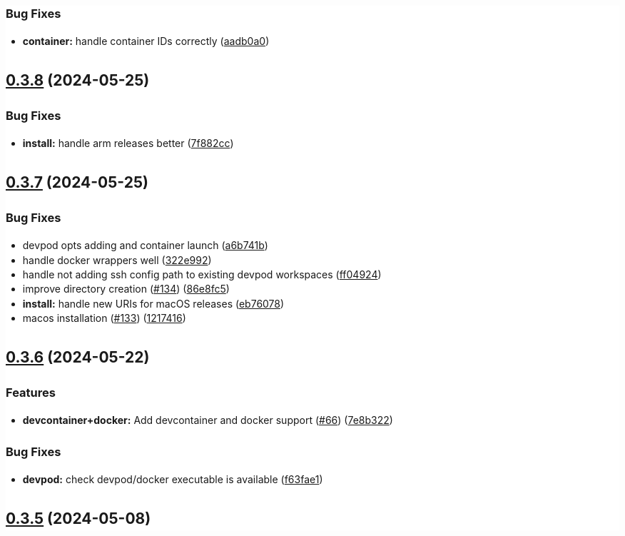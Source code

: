 
### Bug Fixes

* **container:** handle container IDs correctly ([aadb0a0](https://github.com/amitds1997/remote-nvim.nvim/commit/aadb0a097ad0b3b1d8276fc082c2b8866bbf740d))

## [0.3.8](https://github.com/amitds1997/remote-nvim.nvim/compare/v0.3.7...v0.3.8) (2024-05-25)


### Bug Fixes

* **install:** handle arm releases better ([7f882cc](https://github.com/amitds1997/remote-nvim.nvim/commit/7f882ccd02f6efe5f54a6a05eebc165eaca89476))

## [0.3.7](https://github.com/amitds1997/remote-nvim.nvim/compare/v0.3.6...v0.3.7) (2024-05-25)


### Bug Fixes

* devpod opts adding and container launch ([a6b741b](https://github.com/amitds1997/remote-nvim.nvim/commit/a6b741bd78c93a21cc57b2e536c58acaef3d3a85))
* handle docker wrappers well ([322e992](https://github.com/amitds1997/remote-nvim.nvim/commit/322e992a8f06b9f54fd60738a500dd7cb73a4b45))
* handle not adding ssh config path to existing devpod workspaces ([ff04924](https://github.com/amitds1997/remote-nvim.nvim/commit/ff04924d4d5243982bf1ccb42dd9f104fb8ef8e0))
* improve directory creation ([#134](https://github.com/amitds1997/remote-nvim.nvim/issues/134)) ([86e8fc5](https://github.com/amitds1997/remote-nvim.nvim/commit/86e8fc553826d5ac521f158ea745c9d30aba8ce3))
* **install:** handle new URIs for macOS releases ([eb76078](https://github.com/amitds1997/remote-nvim.nvim/commit/eb7607843ebc7accfcce1d24054cee35f4081333))
* macos installation ([#133](https://github.com/amitds1997/remote-nvim.nvim/issues/133)) ([1217416](https://github.com/amitds1997/remote-nvim.nvim/commit/1217416704a21bcfa79612e7f63ed28ad43e0040))

## [0.3.6](https://github.com/amitds1997/remote-nvim.nvim/compare/v0.3.5...v0.3.6) (2024-05-22)


### Features

* **devcontainer+docker:** Add devcontainer and docker support ([#66](https://github.com/amitds1997/remote-nvim.nvim/issues/66)) ([7e8b322](https://github.com/amitds1997/remote-nvim.nvim/commit/7e8b322fdd14bffd0e7b6032dbdd5e43057668b8))


### Bug Fixes

* **devpod:** check devpod/docker executable is available ([f63fae1](https://github.com/amitds1997/remote-nvim.nvim/commit/f63fae11d905fc20b36427030e2b7dcca55be84e))

## [0.3.5](https://github.com/amitds1997/remote-nvim.nvim/compare/v0.3.4...v0.3.5) (2024-05-08)
